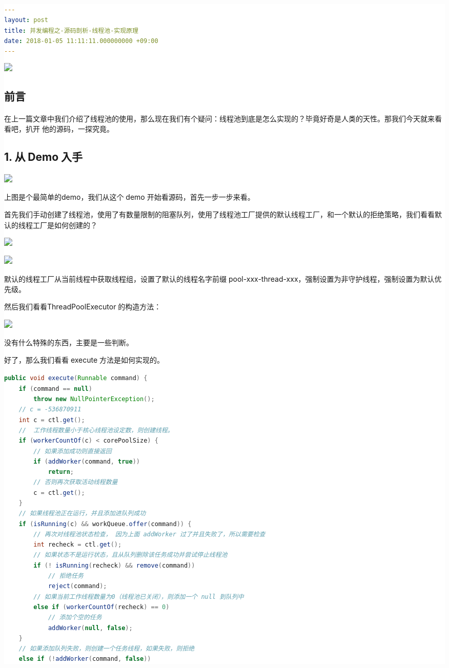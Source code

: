 ```yaml
---
layout: post
title: 并发编程之-源码剖析-线程池-实现原理
date: 2018-01-05 11:11:11.000000000 +09:00
---
```

![](http://upload-images.jianshu.io/upload_images/4236553-eb96cc208c596c0d.jpg?imageMogr2/auto-orient/strip%7CimageView2/2/w/1240)


## 前言

在上一篇文章中我们介绍了线程池的使用，那么现在我们有个疑问：线程池到底是怎么实现的？毕竟好奇是人类的天性。那我们今天就来看看吧，扒开 他的源码，一探究竟。

## 1. 从 Demo 入手 

![](http://upload-images.jianshu.io/upload_images/4236553-949e805bf8642a62.png?imageMogr2/auto-orient/strip%7CimageView2/2/w/1240)

上图是个最简单的demo，我们从这个 demo 开始看源码，首先一步一步来看。

首先我们手动创建了线程池，使用了有数量限制的阻塞队列，使用了线程池工厂提供的默认线程工厂，和一个默认的拒绝策略，我们看看默认的线程工厂是如何创建的？

![](http://upload-images.jianshu.io/upload_images/4236553-ed51d424fa5ea7e4.png?imageMogr2/auto-orient/strip%7CimageView2/2/w/1240)

![](http://upload-images.jianshu.io/upload_images/4236553-912795ee963d4f4e.png?imageMogr2/auto-orient/strip%7CimageView2/2/w/1240)

默认的线程工厂从当前线程中获取线程组，设置了默认的线程名字前缀 pool-xxx-thread-xxx，强制设置为非守护线程，强制设置为默认优先级。

然后我们看看ThreadPoolExecutor 的构造方法：

![](http://upload-images.jianshu.io/upload_images/4236553-ce568d2da4345871.png?imageMogr2/auto-orient/strip%7CimageView2/2/w/1240)

没有什么特殊的东西，主要是一些判断。

好了，那么我们看看 execute 方法是如何实现的。

```java
public void execute(Runnable command) {
    if (command == null)
        throw new NullPointerException();
    // c = -536870911
    int c = ctl.get();
    //  工作线程数量小于核心线程池设定数，则创建线程。
    if (workerCountOf(c) < corePoolSize) {
        // 如果添加成功则直接返回
        if (addWorker(command, true))
            return;
        // 否则再次获取活动线程数量
        c = ctl.get();
    }
    // 如果线程池正在运行，并且添加进队列成功
    if (isRunning(c) && workQueue.offer(command)) {
        // 再次对线程池状态检查， 因为上面 addWorker 过了并且失败了，所以需要检查
        int recheck = ctl.get();
        // 如果状态不是运行状态，且从队列删除该任务成功并尝试停止线程池
        if (! isRunning(recheck) && remove(command))
            // 拒绝任务
            reject(command);
        // 如果当前工作线程数量为0（线程池已关闭），则添加一个 null 到队列中
        else if (workerCountOf(recheck) == 0)
            // 添加个空的任务
            addWorker(null, false);
    }
    // 如果添加队列失败，则创建一个任务线程，如果失败，则拒绝
    else if (!addWorker(command, false))
```